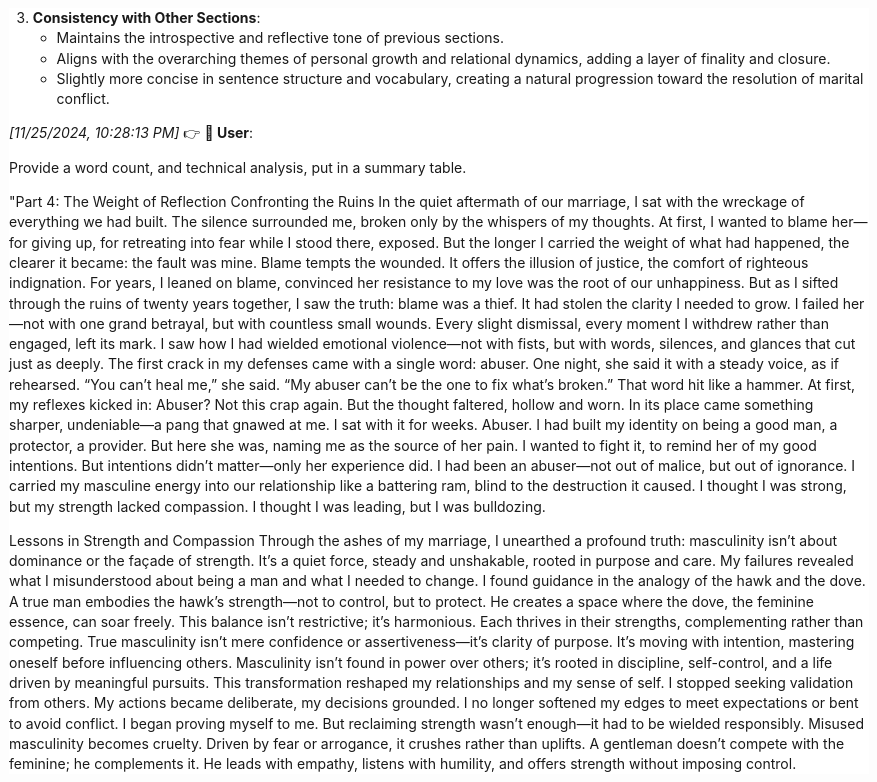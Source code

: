 3. **Consistency with Other Sections**:
   - Maintains the introspective and reflective tone of previous sections.
   - Aligns with the overarching themes of personal growth and relational dynamics, adding a layer of finality and closure.
   - Slightly more concise in sentence structure and vocabulary, creating a natural progression toward the resolution of marital conflict.<br>

<i>[11/25/2024, 10:28:13 PM]</i> 👉 <b>👤 User</b>: 

Provide a word count, and technical analysis, put in a summary table.

"Part 4: The Weight of Reflection
Confronting the Ruins
In the quiet aftermath of our marriage, I sat with the wreckage of everything we had built. The silence surrounded me, broken only by the whispers of my thoughts. At first, I wanted to blame her—for giving up, for retreating into fear while I stood there, exposed. But the longer I carried the weight of what had happened, the clearer it became: the fault was mine.
Blame tempts the wounded. It offers the illusion of justice, the comfort of righteous indignation. For years, I leaned on blame, convinced her resistance to my love was the root of our unhappiness. But as I sifted through the ruins of twenty years together, I saw the truth: blame was a thief. It had stolen the clarity I needed to grow.
I failed her—not with one grand betrayal, but with countless small wounds. Every slight dismissal, every moment I withdrew rather than engaged, left its mark. I saw how I had wielded emotional violence—not with fists, but with words, silences, and glances that cut just as deeply.
The first crack in my defenses came with a single word: abuser. One night, she said it with a steady voice, as if rehearsed. “You can’t heal me,” she said. “My abuser can’t be the one to fix what’s broken.”
That word hit like a hammer. At first, my reflexes kicked in: Abuser? Not this crap again. But the thought faltered, hollow and worn. In its place came something sharper, undeniable—a pang that gnawed at me.
I sat with it for weeks. Abuser. I had built my identity on being a good man, a protector, a provider. But here she was, naming me as the source of her pain. I wanted to fight it, to remind her of my good intentions. But intentions didn’t matter—only her experience did.
I had been an abuser—not out of malice, but out of ignorance. I carried my masculine energy into our relationship like a battering ram, blind to the destruction it caused. I thought I was strong, but my strength lacked compassion. I thought I was leading, but I was bulldozing.

Lessons in Strength and Compassion
Through the ashes of my marriage, I unearthed a profound truth: masculinity isn’t about dominance or the façade of strength. It’s a quiet force, steady and unshakable, rooted in purpose and care. My failures revealed what I misunderstood about being a man and what I needed to change.
I found guidance in the analogy of the hawk and the dove. A true man embodies the hawk’s strength—not to control, but to protect. He creates a space where the dove, the feminine essence, can soar freely. This balance isn’t restrictive; it’s harmonious. Each thrives in their strengths, complementing rather than competing.
True masculinity isn’t mere confidence or assertiveness—it’s clarity of purpose. It’s moving with intention, mastering oneself before influencing others. Masculinity isn’t found in power over others; it’s rooted in discipline, self-control, and a life driven by meaningful pursuits.
This transformation reshaped my relationships and my sense of self. I stopped seeking validation from others. My actions became deliberate, my decisions grounded. I no longer softened my edges to meet expectations or bent to avoid conflict. I began proving myself to me.
But reclaiming strength wasn’t enough—it had to be wielded responsibly. Misused masculinity becomes cruelty. Driven by fear or arrogance, it crushes rather than uplifts. A gentleman doesn’t compete with the feminine; he complements it. He leads with empathy, listens with humility, and offers strength without imposing control.
